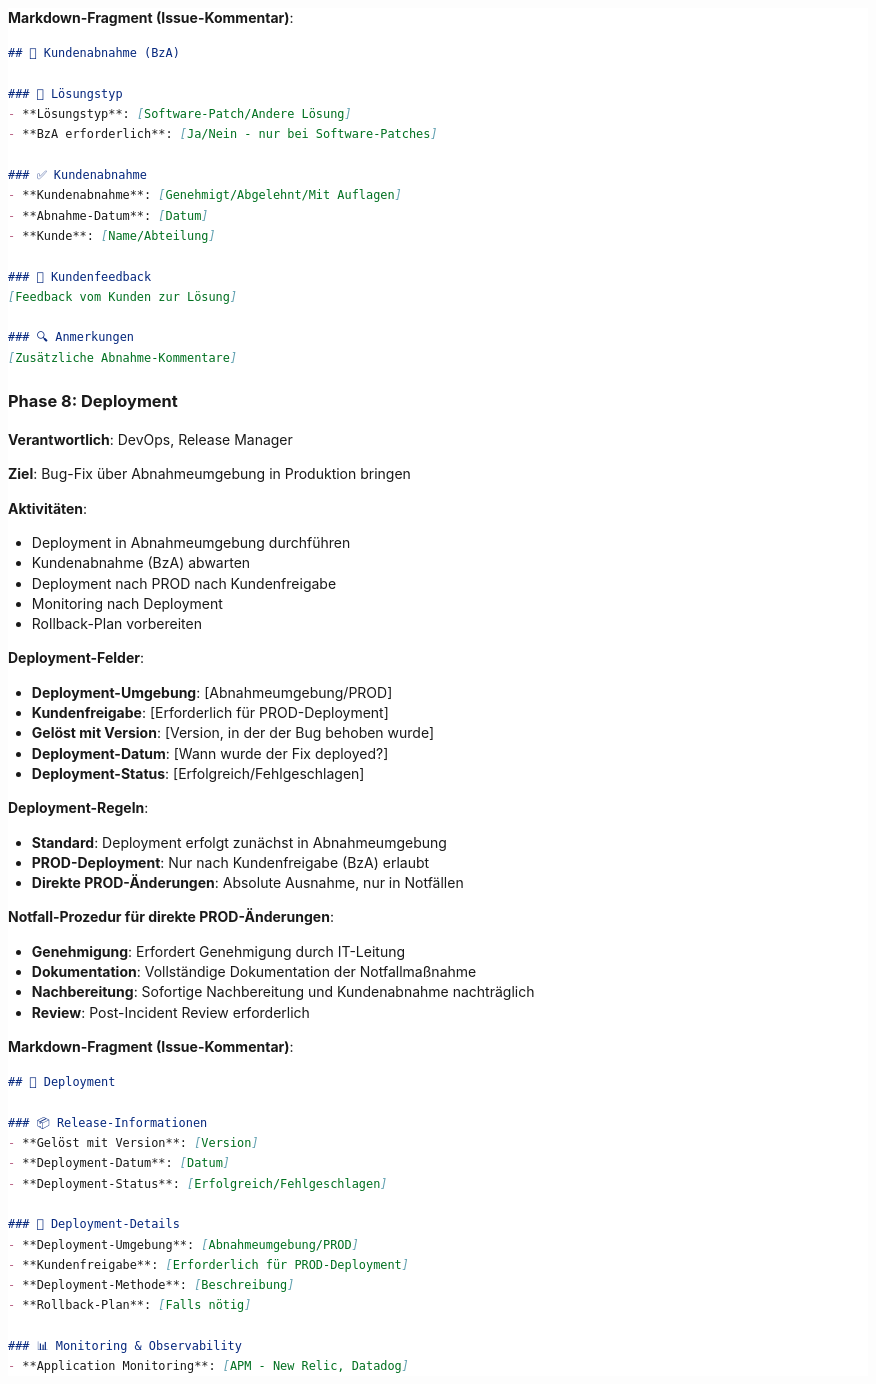 **Markdown-Fragment (Issue-Kommentar)**:
```markdown
## 👥 Kundenabnahme (BzA)

### 🔧 Lösungstyp
- **Lösungstyp**: [Software-Patch/Andere Lösung]
- **BzA erforderlich**: [Ja/Nein - nur bei Software-Patches]

### ✅ Kundenabnahme
- **Kundenabnahme**: [Genehmigt/Abgelehnt/Mit Auflagen]
- **Abnahme-Datum**: [Datum]
- **Kunde**: [Name/Abteilung]

### 📝 Kundenfeedback
[Feedback vom Kunden zur Lösung]

### 🔍 Anmerkungen
[Zusätzliche Abnahme-Kommentare]
```

### Phase 8: Deployment
**Verantwortlich**: DevOps, Release Manager

**Ziel**: Bug-Fix über Abnahmeumgebung in Produktion bringen

**Aktivitäten**:
- Deployment in Abnahmeumgebung durchführen
- Kundenabnahme (BzA) abwarten
- Deployment nach PROD nach Kundenfreigabe
- Monitoring nach Deployment
- Rollback-Plan vorbereiten

**Deployment-Felder**:
- **Deployment-Umgebung**: [Abnahmeumgebung/PROD]
- **Kundenfreigabe**: [Erforderlich für PROD-Deployment]
- **Gelöst mit Version**: [Version, in der der Bug behoben wurde]
- **Deployment-Datum**: [Wann wurde der Fix deployed?]
- **Deployment-Status**: [Erfolgreich/Fehlgeschlagen]

**Deployment-Regeln**:
- **Standard**: Deployment erfolgt zunächst in Abnahmeumgebung
- **PROD-Deployment**: Nur nach Kundenfreigabe (BzA) erlaubt
- **Direkte PROD-Änderungen**: Absolute Ausnahme, nur in Notfällen

**Notfall-Prozedur für direkte PROD-Änderungen**:
- **Genehmigung**: Erfordert Genehmigung durch IT-Leitung
- **Dokumentation**: Vollständige Dokumentation der Notfallmaßnahme
- **Nachbereitung**: Sofortige Nachbereitung und Kundenabnahme nachträglich
- **Review**: Post-Incident Review erforderlich

**Markdown-Fragment (Issue-Kommentar)**:
```markdown
## 🚀 Deployment

### 📦 Release-Informationen
- **Gelöst mit Version**: [Version]
- **Deployment-Datum**: [Datum]
- **Deployment-Status**: [Erfolgreich/Fehlgeschlagen]

### 🔧 Deployment-Details
- **Deployment-Umgebung**: [Abnahmeumgebung/PROD]
- **Kundenfreigabe**: [Erforderlich für PROD-Deployment]
- **Deployment-Methode**: [Beschreibung]
- **Rollback-Plan**: [Falls nötig]

### 📊 Monitoring & Observability
- **Application Monitoring**: [APM - New Relic, Datadog]
```